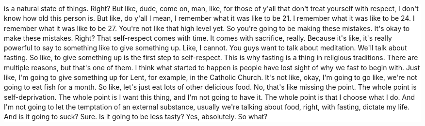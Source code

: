 is a natural state of things. Right? But like, dude, come on, man, like, for those of y'all that don't treat yourself with respect, I don't know how old this person is. But like, do y'all I mean, I remember what it was like to be 21. I remember what it was like to be 24. I remember what it was like to be 27. You're not like that high level yet. So you're going to be making these mistakes. It's okay to make these mistakes. Right? That self-respect comes with time. It comes with sacrifice, really. Because it's like, it's really powerful to say to something like to give something up. Like, I cannot. You guys want to talk about meditation. We'll talk about fasting. So like, to give something up is the first step to self-respect. This is why fasting is a thing in religious traditions. There are multiple reasons, but that's one of them. I think what started to happen is people have lost sight of why we fast to begin with. Just like, I'm going to give something up for Lent, for example, in the Catholic Church. It's not like, okay, I'm going to go like, we're not going to eat fish for a month. So like, let's just eat lots of other delicious food. No, that's like missing the point. The whole point is self-deprivation. The whole point is I want this thing, and I'm not going to have it. The whole point is that I choose what I do. And I'm not going to let the temptation of an external substance, usually we're talking about food, right, with fasting, dictate my life. And is it going to suck? Sure. Is it going to be less tasty? Yes, absolutely. So what?